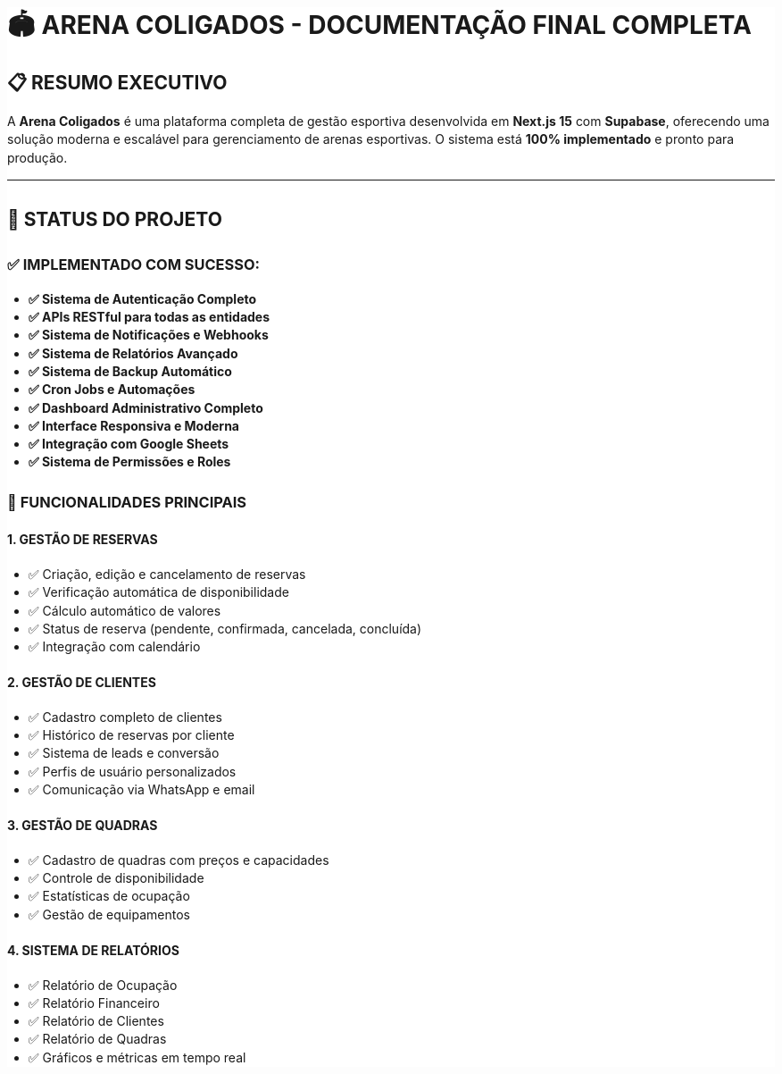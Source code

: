 # 🏟️ ARENA COLIGADOS - DOCUMENTAÇÃO FINAL COMPLETA

## 📋 **RESUMO EXECUTIVO**

A **Arena Coligados** é uma plataforma completa de gestão esportiva desenvolvida em **Next.js 15** com **Supabase**, oferecendo uma solução moderna e escalável para gerenciamento de arenas esportivas. O sistema está **100% implementado** e pronto para produção.

---

## 🚀 **STATUS DO PROJETO**

### ✅ **IMPLEMENTADO COM SUCESSO:**

- **✅ Sistema de Autenticação Completo**
- **✅ APIs RESTful para todas as entidades**
- **✅ Sistema de Notificações e Webhooks**
- **✅ Sistema de Relatórios Avançado**
- **✅ Sistema de Backup Automático**
- **✅ Cron Jobs e Automações**
- **✅ Dashboard Administrativo Completo**
- **✅ Interface Responsiva e Moderna**
- **✅ Integração com Google Sheets**
- **✅ Sistema de Permissões e Roles**

### 🎯 **FUNCIONALIDADES PRINCIPAIS**

#### **1. GESTÃO DE RESERVAS**
- ✅ Criação, edição e cancelamento de reservas
- ✅ Verificação automática de disponibilidade
- ✅ Cálculo automático de valores
- ✅ Status de reserva (pendente, confirmada, cancelada, concluída)
- ✅ Integração com calendário

#### **2. GESTÃO DE CLIENTES**
- ✅ Cadastro completo de clientes
- ✅ Histórico de reservas por cliente
- ✅ Sistema de leads e conversão
- ✅ Perfis de usuário personalizados
- ✅ Comunicação via WhatsApp e email

#### **3. GESTÃO DE QUADRAS**
- ✅ Cadastro de quadras com preços e capacidades
- ✅ Controle de disponibilidade
- ✅ Estatísticas de ocupação
- ✅ Gestão de equipamentos

#### **4. SISTEMA DE RELATÓRIOS**
- ✅ Relatório de Ocupação
- ✅ Relatório Financeiro
- ✅ Relatório de Clientes
- ✅ Relatório de Quadras
- ✅ Gráficos e métricas em tempo real
